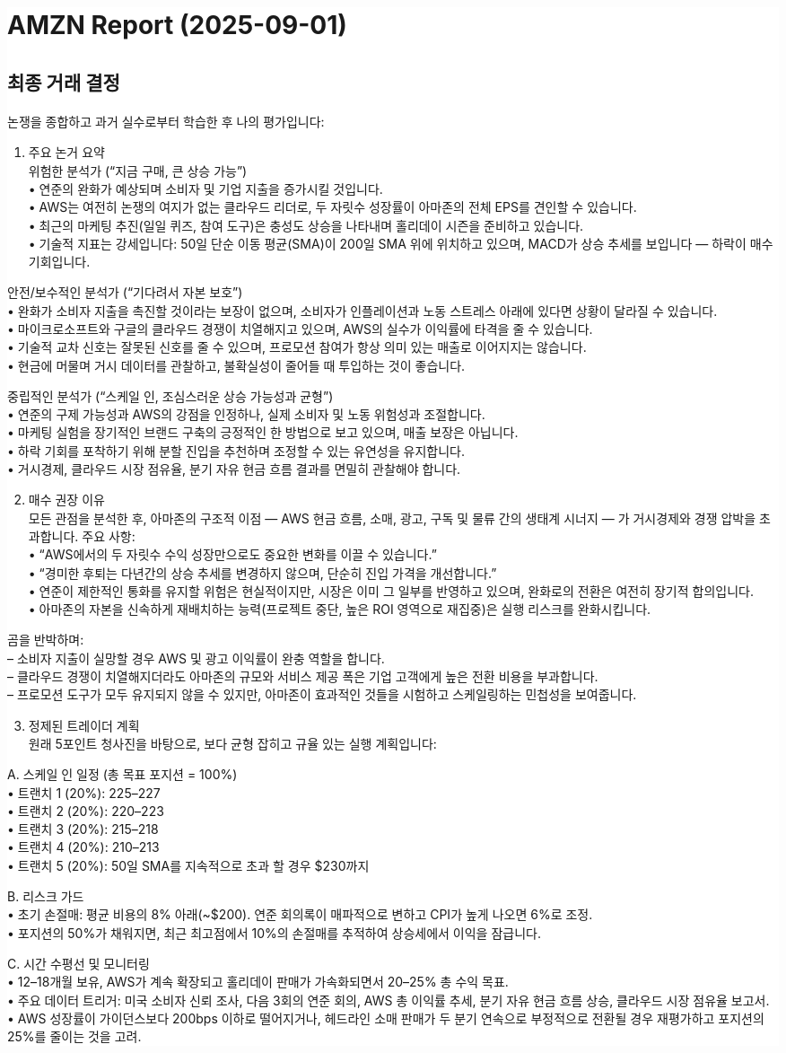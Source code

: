 # AMZN Report (2025-09-01)

## 최종 거래 결정

논쟁을 종합하고 과거 실수로부터 학습한 후 나의 평가입니다:

1. 주요 논거 요약  
위험한 분석가 (“지금 구매, 큰 상승 가능”)  
• 연준의 완화가 예상되며 소비자 및 기업 지출을 증가시킬 것입니다.  
• AWS는 여전히 논쟁의 여지가 없는 클라우드 리더로, 두 자릿수 성장률이 아마존의 전체 EPS를 견인할 수 있습니다.  
• 최근의 마케팅 추진(일일 퀴즈, 참여 도구)은 충성도 상승을 나타내며 홀리데이 시즌을 준비하고 있습니다.  
• 기술적 지표는 강세입니다: 50일 단순 이동 평균(SMA)이 200일 SMA 위에 위치하고 있으며, MACD가 상승 추세를 보입니다 — 하락이 매수 기회입니다.  

안전/보수적인 분석가 (“기다려서 자본 보호”)  
• 완화가 소비자 지출을 촉진할 것이라는 보장이 없으며, 소비자가 인플레이션과 노동 스트레스 아래에 있다면 상황이 달라질 수 있습니다.  
• 마이크로소프트와 구글의 클라우드 경쟁이 치열해지고 있으며, AWS의 실수가 이익률에 타격을 줄 수 있습니다.  
• 기술적 교차 신호는 잘못된 신호를 줄 수 있으며, 프로모션 참여가 항상 의미 있는 매출로 이어지지는 않습니다.  
• 현금에 머물며 거시 데이터를 관찰하고, 불확실성이 줄어들 때 투입하는 것이 좋습니다.  

중립적인 분석가 (“스케일 인, 조심스러운 상승 가능성과 균형”)  
• 연준의 구제 가능성과 AWS의 강점을 인정하나, 실제 소비자 및 노동 위험성과 조절합니다.  
• 마케팅 실험을 장기적인 브랜드 구축의 긍정적인 한 방법으로 보고 있으며, 매출 보장은 아닙니다.  
• 하락 기회를 포착하기 위해 분할 진입을 추천하며 조정할 수 있는 유연성을 유지합니다.  
• 거시경제, 클라우드 시장 점유율, 분기 자유 현금 흐름 결과를 면밀히 관찰해야 합니다.  

2. 매수 권장 이유  
모든 관점을 분석한 후, 아마존의 구조적 이점 — AWS 현금 흐름, 소매, 광고, 구독 및 물류 간의 생태계 시너지 — 가 거시경제와 경쟁 압박을 초과합니다. 주요 사항:  
• “AWS에서의 두 자릿수 수익 성장만으로도 중요한 변화를 이끌 수 있습니다.”  
• “경미한 후퇴는 다년간의 상승 추세를 변경하지 않으며, 단순히 진입 가격을 개선합니다.”  
• 연준이 제한적인 통화를 유지할 위험은 현실적이지만, 시장은 이미 그 일부를 반영하고 있으며, 완화로의 전환은 여전히 장기적 합의입니다.  
• 아마존의 자본을 신속하게 재배치하는 능력(프로젝트 중단, 높은 ROI 영역으로 재집중)은 실행 리스크를 완화시킵니다.  

곰을 반박하며:  
– 소비자 지출이 실망할 경우 AWS 및 광고 이익률이 완충 역할을 합니다.  
– 클라우드 경쟁이 치열해지더라도 아마존의 규모와 서비스 제공 폭은 기업 고객에게 높은 전환 비용을 부과합니다.  
– 프로모션 도구가 모두 유지되지 않을 수 있지만, 아마존이 효과적인 것들을 시험하고 스케일링하는 민첩성을 보여줍니다.  

3. 정제된 트레이더 계획  
원래 5포인트 청사진을 바탕으로, 보다 균형 잡히고 규율 있는 실행 계획입니다:  

A. 스케일 인 일정 (총 목표 포지션 = 100%)  
• 트랜치 1 (20%): $225–$227  
• 트랜치 2 (20%): $220–$223  
• 트랜치 3 (20%): $215–$218  
• 트랜치 4 (20%): $210–$213  
• 트랜치 5 (20%): 50일 SMA를 지속적으로 초과 할 경우 $230까지  

B. 리스크 가드  
• 초기 손절매: 평균 비용의 8% 아래(~$200). 연준 회의록이 매파적으로 변하고 CPI가 높게 나오면 6%로 조정.  
• 포지션의 50%가 채워지면, 최근 최고점에서 10%의 손절매를 추적하여 상승세에서 이익을 잠급니다.  

C. 시간 수평선 및 모니터링  
• 12–18개월 보유, AWS가 계속 확장되고 홀리데이 판매가 가속화되면서 20–25% 총 수익 목표.  
• 주요 데이터 트리거: 미국 소비자 신뢰 조사, 다음 3회의 연준 회의, AWS 총 이익률 추세, 분기 자유 현금 흐름 상승, 클라우드 시장 점유율 보고서.  
• AWS 성장률이 가이던스보다 200bps 이하로 떨어지거나, 헤드라인 소매 판매가 두 분기 연속으로 부정적으로 전환될 경우 재평가하고 포지션의 25%를 줄이는 것을 고려.  
